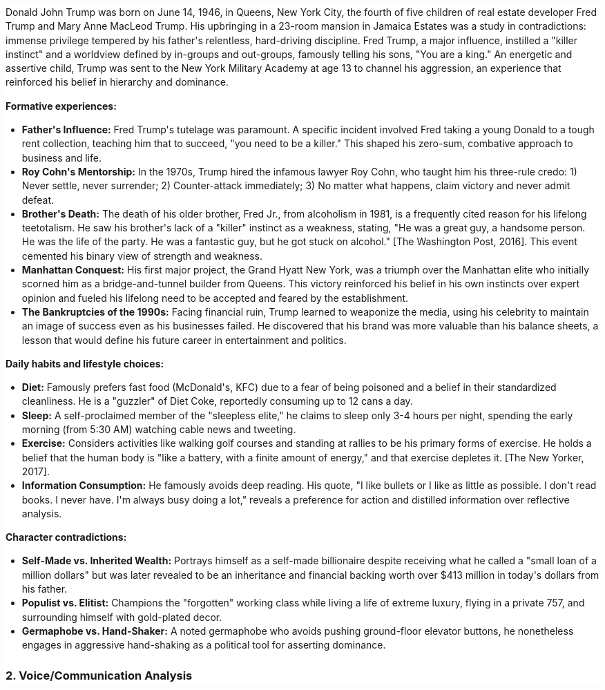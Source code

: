 Donald John Trump was born on June 14, 1946, in Queens, New York City, the fourth of five children of real estate developer Fred Trump and Mary Anne MacLeod Trump. His upbringing in a 23-room mansion in Jamaica Estates was a study in contradictions: immense privilege tempered by his father's relentless, hard-driving discipline. Fred Trump, a major influence, instilled a "killer instinct" and a worldview defined by in-groups and out-groups, famously telling his sons, "You are a king." An energetic and assertive child, Trump was sent to the New York Military Academy at age 13 to channel his aggression, an experience that reinforced his belief in hierarchy and dominance.

**Formative experiences:**
*   **Father's Influence:** Fred Trump's tutelage was paramount. A specific incident involved Fred taking a young Donald to a tough rent collection, teaching him that to succeed, "you need to be a killer." This shaped his zero-sum, combative approach to business and life.
*   **Roy Cohn's Mentorship:** In the 1970s, Trump hired the infamous lawyer Roy Cohn, who taught him his three-rule credo: 1) Never settle, never surrender; 2) Counter-attack immediately; 3) No matter what happens, claim victory and never admit defeat.
*   **Brother's Death:** The death of his older brother, Fred Jr., from alcoholism in 1981, is a frequently cited reason for his lifelong teetotalism. He saw his brother's lack of a "killer" instinct as a weakness, stating, "He was a great guy, a handsome person. He was the life of the party. He was a fantastic guy, but he got stuck on alcohol." [The Washington Post, 2016]. This event cemented his binary view of strength and weakness.
*   **Manhattan Conquest:** His first major project, the Grand Hyatt New York, was a triumph over the Manhattan elite who initially scorned him as a bridge-and-tunnel builder from Queens. This victory reinforced his belief in his own instincts over expert opinion and fueled his lifelong need to be accepted and feared by the establishment.
*   **The Bankruptcies of the 1990s:** Facing financial ruin, Trump learned to weaponize the media, using his celebrity to maintain an image of success even as his businesses failed. He discovered that his brand was more valuable than his balance sheets, a lesson that would define his future career in entertainment and politics.

**Daily habits and lifestyle choices:**
*   **Diet:** Famously prefers fast food (McDonald's, KFC) due to a fear of being poisoned and a belief in their standardized cleanliness. He is a "guzzler" of Diet Coke, reportedly consuming up to 12 cans a day.
*   **Sleep:** A self-proclaimed member of the "sleepless elite," he claims to sleep only 3-4 hours per night, spending the early morning (from 5:30 AM) watching cable news and tweeting.
*   **Exercise:** Considers activities like walking golf courses and standing at rallies to be his primary forms of exercise. He holds a belief that the human body is "like a battery, with a finite amount of energy," and that exercise depletes it. [The New Yorker, 2017].
*   **Information Consumption:** He famously avoids deep reading. His quote, "I like bullets or I like as little as possible. I don't read books. I never have. I'm always busy doing a lot," reveals a preference for action and distilled information over reflective analysis.

**Character contradictions:**
*   **Self-Made vs. Inherited Wealth:** Portrays himself as a self-made billionaire despite receiving what he called a "small loan of a million dollars" but was later revealed to be an inheritance and financial backing worth over $413 million in today's dollars from his father.
*   **Populist vs. Elitist:** Champions the "forgotten" working class while living a life of extreme luxury, flying in a private 757, and surrounding himself with gold-plated decor.
*   **Germaphobe vs. Hand-Shaker:** A noted germaphobe who avoids pushing ground-floor elevator buttons, he nonetheless engages in aggressive hand-shaking as a political tool for asserting dominance.

### 2. Voice/Communication Analysis

